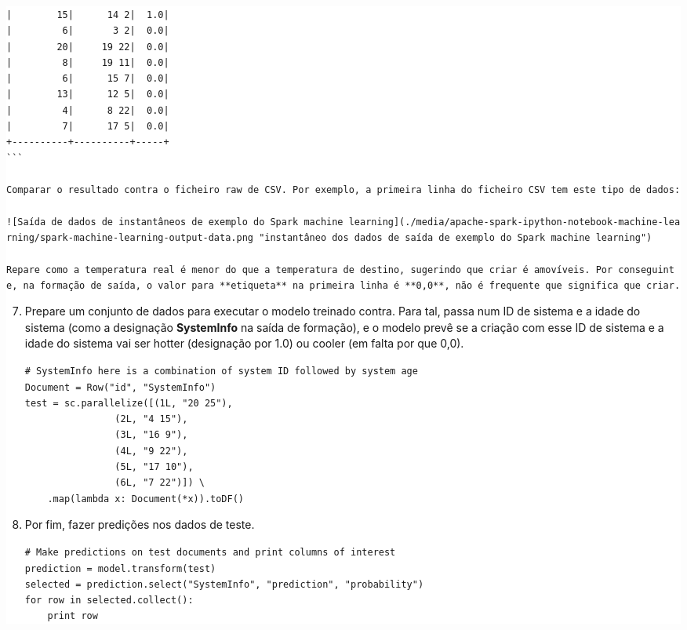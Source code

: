     |        15|      14 2|  1.0|
    |         6|       3 2|  0.0|
    |        20|     19 22|  0.0|
    |         8|     19 11|  0.0|
    |         6|      15 7|  0.0|
    |        13|      12 5|  0.0|
    |         4|      8 22|  0.0|
    |         7|      17 5|  0.0|
    +----------+----------+-----+
    ```

    Comparar o resultado contra o ficheiro raw de CSV. Por exemplo, a primeira linha do ficheiro CSV tem este tipo de dados:

    ![Saída de dados de instantâneos de exemplo do Spark machine learning](./media/apache-spark-ipython-notebook-machine-learning/spark-machine-learning-output-data.png "instantâneo dos dados de saída de exemplo do Spark machine learning")

    Repare como a temperatura real é menor do que a temperatura de destino, sugerindo que criar é amovíveis. Por conseguinte, na formação de saída, o valor para **etiqueta** na primeira linha é **0,0**, não é frequente que significa que criar.

7. Prepare um conjunto de dados para executar o modelo treinado contra. Para tal, passa num ID de sistema e a idade do sistema (como a designação **SystemInfo** na saída de formação), e o modelo prevê se a criação com esse ID de sistema e a idade do sistema vai ser hotter (designação por 1.0) ou cooler (em falta por que 0,0).
   
    ```PySpark   
    # SystemInfo here is a combination of system ID followed by system age
    Document = Row("id", "SystemInfo")
    test = sc.parallelize([(1L, "20 25"),
                    (2L, "4 15"),
                    (3L, "16 9"),
                    (4L, "9 22"),
                    (5L, "17 10"),
                    (6L, "7 22")]) \
        .map(lambda x: Document(*x)).toDF() 
    ```
8. Por fim, fazer predições nos dados de teste. 
   
    ```PySpark
    # Make predictions on test documents and print columns of interest
    prediction = model.transform(test)
    selected = prediction.select("SystemInfo", "prediction", "probability")
    for row in selected.collect():
        print row
    ```
